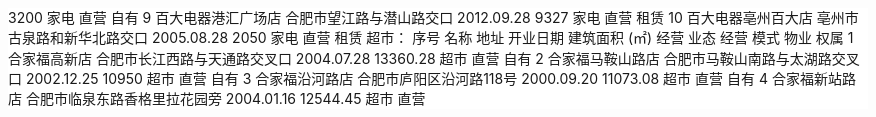 3200
家电
直营
自有
9
百大电器港汇广场店
合肥市望江路与潜山路交口
2012.09.28
9327
家电
直营
租赁
10
百大电器亳州百大店
亳州市古泉路和新华北路交口
2005.08.28
2050
家电
直营
租赁
超市：
序号
名称
地址
开业日期
建筑面积
(㎡)
经营
业态
经营
模式
物业
权属
1
合家福高新店
合肥市长江西路与天通路交叉口
2004.07.28
13360.28
超市
直营
自有
2
合家福马鞍山路店
合肥市马鞍山南路与太湖路交叉口
2002.12.25
10950
超市
直营
自有
3
合家福沿河路店
合肥市庐阳区沿河路118号
2000.09.20
11073.08
超市
直营
自有
4
合家福新站路店
合肥市临泉东路香格里拉花园旁
2004.01.16
12544.45
超市
直营